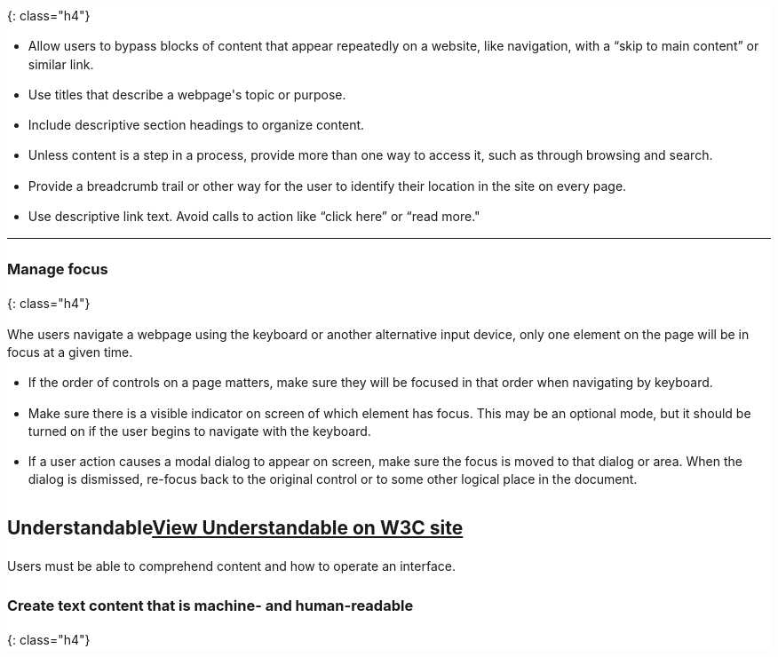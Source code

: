 {: class="h4"}

</div>

<div class="content-67 content-last">

* Allow users to bypass blocks of content that appear repeatedly on a website, like navigation, with a “skip to main content” or similar link.

* Use titles that describe a webpage's topic or purpose.

* Include descriptive section headings to organize content.

* Unless content is a step in a process, provide more than one way to access it, such as through browsing and search.

* Provide a breadcrumb trail or other way for the user to identify their location in the site on every page.

* Use descriptive link text. Avoid calls to action like “click here” or “read more."

</div>

---

<div class="content-33 content-first">

### Manage focus

{: class="h4"}

Whe users navigate a webpage using the keyboard or another alternative input device, only one element on the page will be in focus at a given time.

</div>

<div class="content-67 content-last">

* If the order of controls on a page matters, make sure they will be focused in that order when navigating by keyboard.

* Make sure there is a visible indicator on screen of which element has focus. This may be an optional mode, but it should be turned on if the user begins to navigate with the keyboard.

* If a user action causes a modal dialog to appear on screen, make sure the focus is moved to that dialog or area. When the dialog is dismissed, re-focus back to the original control or to some other logical place in the document.

</div>

<h2 id="understandable">Understandable<span class="cf-code-link"><a href="http://www.w3.org/TR/2008/REC-WCAG20-20081211/#understandable">View Understandable on W3C site <i class="cf-icon cf-icon-external-link"></i></a></span></h2>

Users must be able to comprehend content and how to operate an interface.

<div class="content-33 content-first">

### Create text content that is machine- and human-readable

{: class="h4"}
